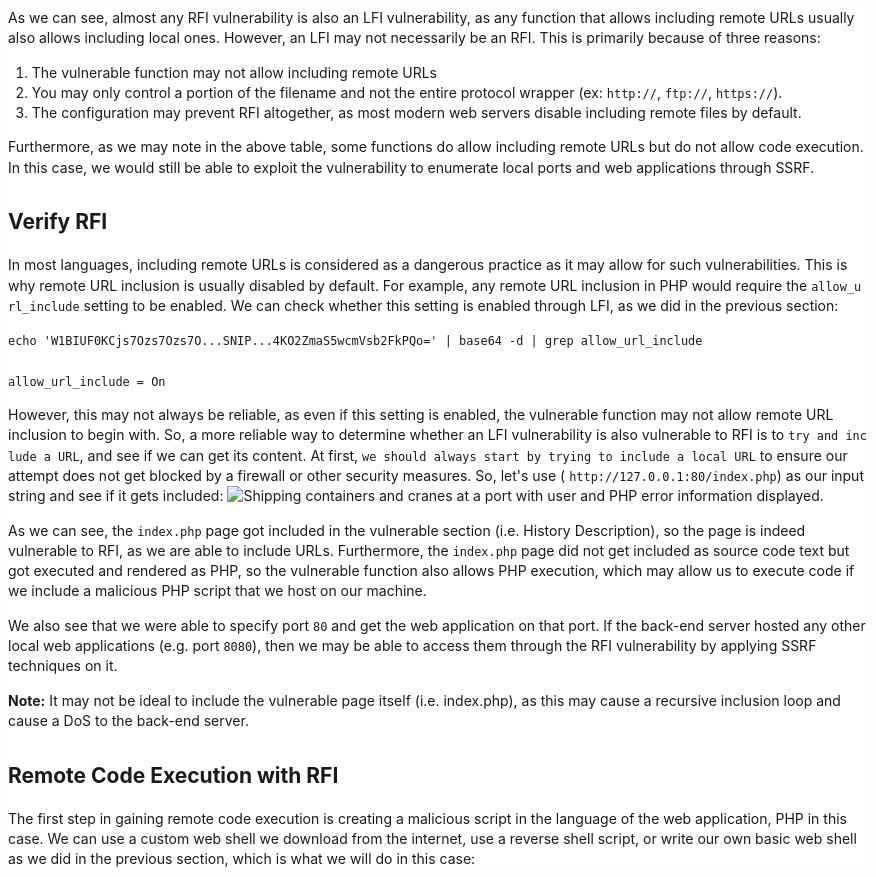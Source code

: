 As we can see, almost any RFI vulnerability is also an LFI vulnerability, as any function that allows including remote URLs usually also allows including local ones. However, an LFI may not necessarily be an RFI. This is primarily because of three reasons:

1. The vulnerable function may not allow including remote URLs
2. You may only control a portion of the filename and not the entire protocol wrapper (ex: `http://`, `ftp://`, `https://`).
3. The configuration may prevent RFI altogether, as most modern web servers disable including remote files by default.

Furthermore, as we may note in the above table, some functions do allow including remote URLs but do not allow code execution. In this case, we would still be able to exploit the vulnerability to enumerate local ports and web applications through SSRF.

## Verify RFI

In most languages, including remote URLs is considered as a dangerous practice as it may allow for such vulnerabilities. This is why remote URL inclusion is usually disabled by default. For example, any remote URL inclusion in PHP would require the `allow_url_include` setting to be enabled. We can check whether this setting is enabled through LFI, as we did in the previous section:

```shell
echo 'W1BIUF0KCjs7Ozs7Ozs7O...SNIP...4KO2ZmaS5wcmVsb2FkPQo=' | base64 -d | grep allow_url_include

allow_url_include = On

```

However, this may not always be reliable, as even if this setting is enabled, the vulnerable function may not allow remote URL inclusion to begin with. So, a more reliable way to determine whether an LFI vulnerability is also vulnerable to RFI is to `try and include a URL`, and see if we can get its content. At first, `we should always start by trying to include a local URL` to ensure our attempt does not get blocked by a firewall or other security measures. So, let's use ( `http://127.0.0.1:80/index.php`) as our input string and see if it gets included:
![Shipping containers and cranes at a port with user and PHP error information displayed.](https://academy.hackthebox.com/storage/modules/23/lfi_local_url_include.jpg)

As we can see, the `index.php` page got included in the vulnerable section (i.e. History Description), so the page is indeed vulnerable to RFI, as we are able to include URLs. Furthermore, the `index.php` page did not get included as source code text but got executed and rendered as PHP, so the vulnerable function also allows PHP execution, which may allow us to execute code if we include a malicious PHP script that we host on our machine.

We also see that we were able to specify port `80` and get the web application on that port. If the back-end server hosted any other local web applications (e.g. port `8080`), then we may be able to access them through the RFI vulnerability by applying SSRF techniques on it.

**Note:** It may not be ideal to include the vulnerable page itself (i.e. index.php), as this may cause a recursive inclusion loop and cause a DoS to the back-end server.

## Remote Code Execution with RFI

The first step in gaining remote code execution is creating a malicious script in the language of the web application, PHP in this case. We can use a custom web shell we download from the internet, use a reverse shell script, or write our own basic web shell as we did in the previous section, which is what we will do in this case:
